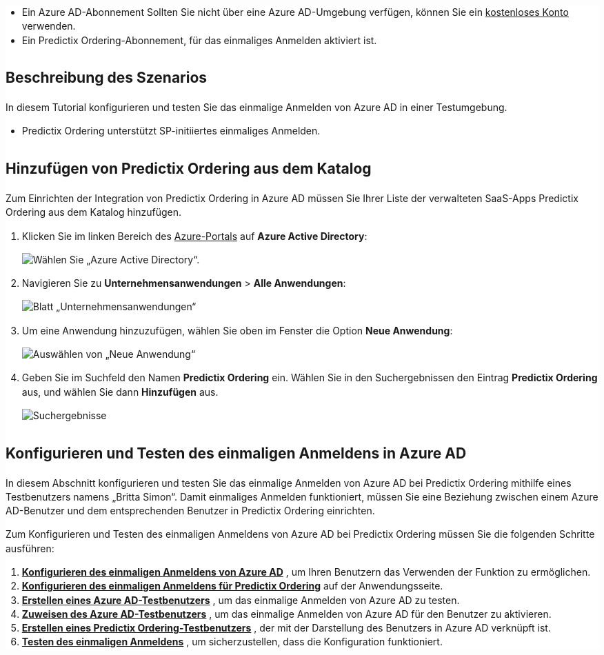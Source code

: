 * Ein Azure AD-Abonnement Sollten Sie nicht über eine Azure AD-Umgebung verfügen, können Sie ein [kostenloses Konto](https://azure.microsoft.com/pricing/free-trial/) verwenden.
* Ein Predictix Ordering-Abonnement, für das einmaliges Anmelden aktiviert ist.

## <a name="scenario-description"></a>Beschreibung des Szenarios

In diesem Tutorial konfigurieren und testen Sie das einmalige Anmelden von Azure AD in einer Testumgebung.

* Predictix Ordering unterstützt SP-initiiertes einmaliges Anmelden.

## <a name="add-predictix-ordering-from-the-gallery"></a>Hinzufügen von Predictix Ordering aus dem Katalog

Zum Einrichten der Integration von Predictix Ordering in Azure AD müssen Sie Ihrer Liste der verwalteten SaaS-Apps Predictix Ordering aus dem Katalog hinzufügen.

1. Klicken Sie im linken Bereich des [Azure-Portals](https://portal.azure.com) auf **Azure Active Directory**:

    ![Wählen Sie „Azure Active Directory“.](common/select-azuread.png)

2. Navigieren Sie zu **Unternehmensanwendungen** > **Alle Anwendungen**:

    ![Blatt „Unternehmensanwendungen“](common/enterprise-applications.png)

3. Um eine Anwendung hinzuzufügen, wählen Sie oben im Fenster die Option **Neue Anwendung**:

    ![Auswählen von „Neue Anwendung“](common/add-new-app.png)

4. Geben Sie im Suchfeld den Namen **Predictix Ordering** ein. Wählen Sie in den Suchergebnissen den Eintrag **Predictix Ordering** aus, und wählen Sie dann **Hinzufügen** aus.

     ![Suchergebnisse](common/search-new-app.png)

## <a name="configure-and-test-azure-ad-single-sign-on"></a>Konfigurieren und Testen des einmaligen Anmeldens in Azure AD

In diesem Abschnitt konfigurieren und testen Sie das einmalige Anmelden von Azure AD bei Predictix Ordering mithilfe eines Testbenutzers namens „Britta Simon“.
Damit einmaliges Anmelden funktioniert, müssen Sie eine Beziehung zwischen einem Azure AD-Benutzer und dem entsprechenden Benutzer in Predictix Ordering einrichten.

Zum Konfigurieren und Testen des einmaligen Anmeldens von Azure AD bei Predictix Ordering müssen Sie die folgenden Schritte ausführen:

1. **[Konfigurieren des einmaligen Anmeldens von Azure AD](#configure-azure-ad-single-sign-on)** , um Ihren Benutzern das Verwenden der Funktion zu ermöglichen.
2. **[Konfigurieren des einmaligen Anmeldens für Predictix Ordering](#configure-predictix-ordering-single-sign-on)** auf der Anwendungsseite.
3. **[Erstellen eines Azure AD-Testbenutzers](#create-an-azure-ad-test-user)** , um das einmalige Anmelden von Azure AD zu testen.
4. **[Zuweisen des Azure AD-Testbenutzers](#assign-the-azure-ad-test-user)** , um das einmalige Anmelden von Azure AD für den Benutzer zu aktivieren.
5. **[Erstellen eines Predictix Ordering-Testbenutzers](#create-a-predictix-ordering-test-user)** , der mit der Darstellung des Benutzers in Azure AD verknüpft ist.
6. **[Testen des einmaligen Anmeldens](#test-single-sign-on)** , um sicherzustellen, dass die Konfiguration funktioniert.
